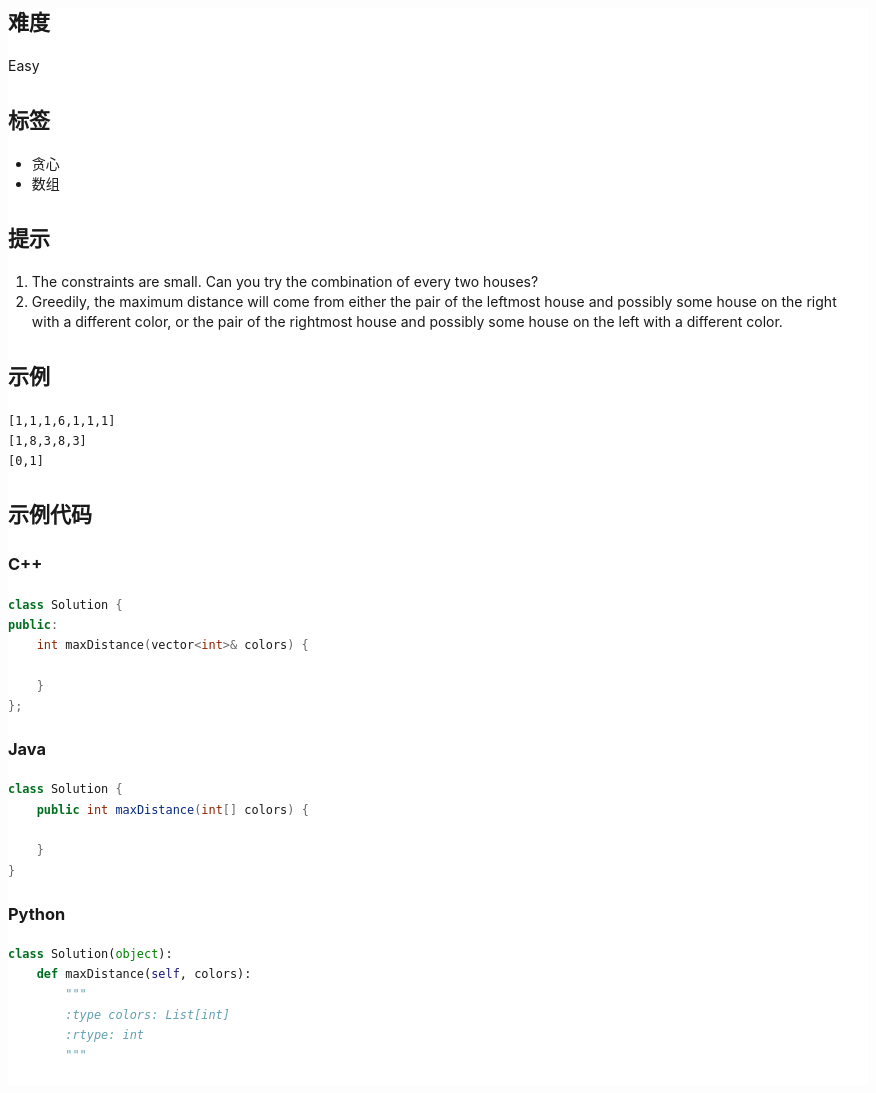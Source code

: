 
## 难度

Easy

## 标签

- 贪心
- 数组

## 提示

1. The constraints are small. Can you try the combination of every two houses?
2. Greedily, the maximum distance will come from either the pair of the leftmost house and possibly some house on the right with a different color, or the pair of the rightmost house and possibly some house on the left with a different color.

## 示例

```
[1,1,1,6,1,1,1]
[1,8,3,8,3]
[0,1]
```

## 示例代码

### C++

```cpp
class Solution {
public:
    int maxDistance(vector<int>& colors) {
        
    }
};
```

### Java

```java
class Solution {
    public int maxDistance(int[] colors) {
        
    }
}
```

### Python

```python
class Solution(object):
    def maxDistance(self, colors):
        """
        :type colors: List[int]
        :rtype: int
        """
        
```
